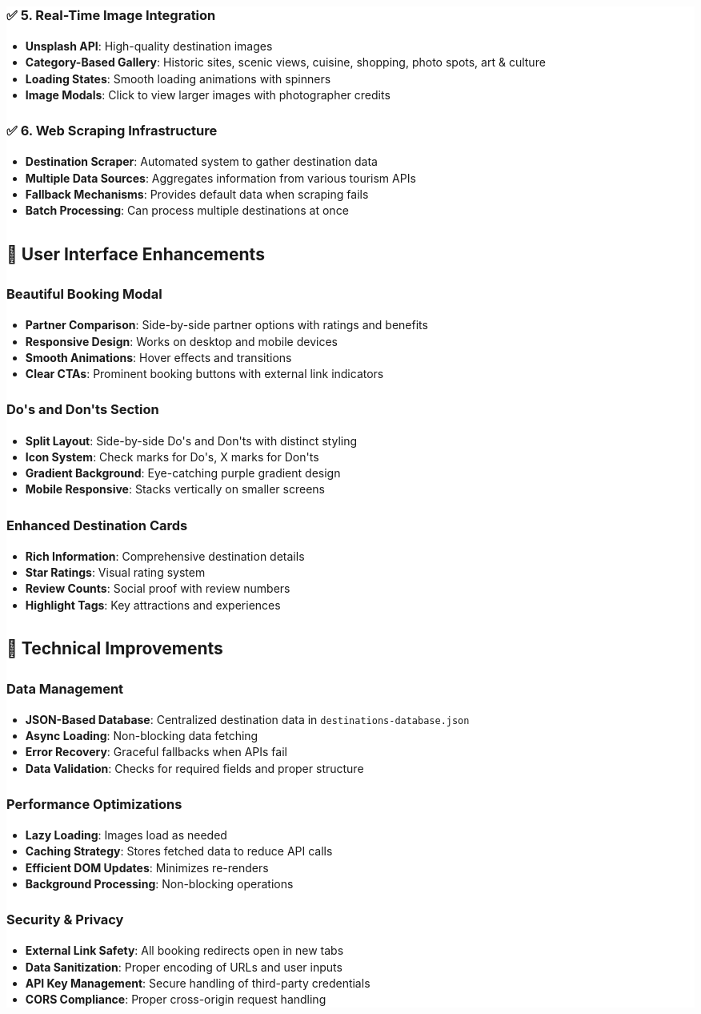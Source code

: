 ### ✅ 5. Real-Time Image Integration
- **Unsplash API**: High-quality destination images
- **Category-Based Gallery**: Historic sites, scenic views, cuisine, shopping, photo spots, art & culture
- **Loading States**: Smooth loading animations with spinners
- **Image Modals**: Click to view larger images with photographer credits

### ✅ 6. Web Scraping Infrastructure
- **Destination Scraper**: Automated system to gather destination data
- **Multiple Data Sources**: Aggregates information from various tourism APIs
- **Fallback Mechanisms**: Provides default data when scraping fails
- **Batch Processing**: Can process multiple destinations at once

## 🎨 User Interface Enhancements

### Beautiful Booking Modal
- **Partner Comparison**: Side-by-side partner options with ratings and benefits
- **Responsive Design**: Works on desktop and mobile devices
- **Smooth Animations**: Hover effects and transitions
- **Clear CTAs**: Prominent booking buttons with external link indicators

### Do's and Don'ts Section
- **Split Layout**: Side-by-side Do's and Don'ts with distinct styling
- **Icon System**: Check marks for Do's, X marks for Don'ts
- **Gradient Background**: Eye-catching purple gradient design
- **Mobile Responsive**: Stacks vertically on smaller screens

### Enhanced Destination Cards
- **Rich Information**: Comprehensive destination details
- **Star Ratings**: Visual rating system
- **Review Counts**: Social proof with review numbers
- **Highlight Tags**: Key attractions and experiences

## 📱 Technical Improvements

### Data Management
- **JSON-Based Database**: Centralized destination data in `destinations-database.json`
- **Async Loading**: Non-blocking data fetching
- **Error Recovery**: Graceful fallbacks when APIs fail
- **Data Validation**: Checks for required fields and proper structure

### Performance Optimizations
- **Lazy Loading**: Images load as needed
- **Caching Strategy**: Stores fetched data to reduce API calls
- **Efficient DOM Updates**: Minimizes re-renders
- **Background Processing**: Non-blocking operations

### Security & Privacy
- **External Link Safety**: All booking redirects open in new tabs
- **Data Sanitization**: Proper encoding of URLs and user inputs
- **API Key Management**: Secure handling of third-party credentials
- **CORS Compliance**: Proper cross-origin request handling
